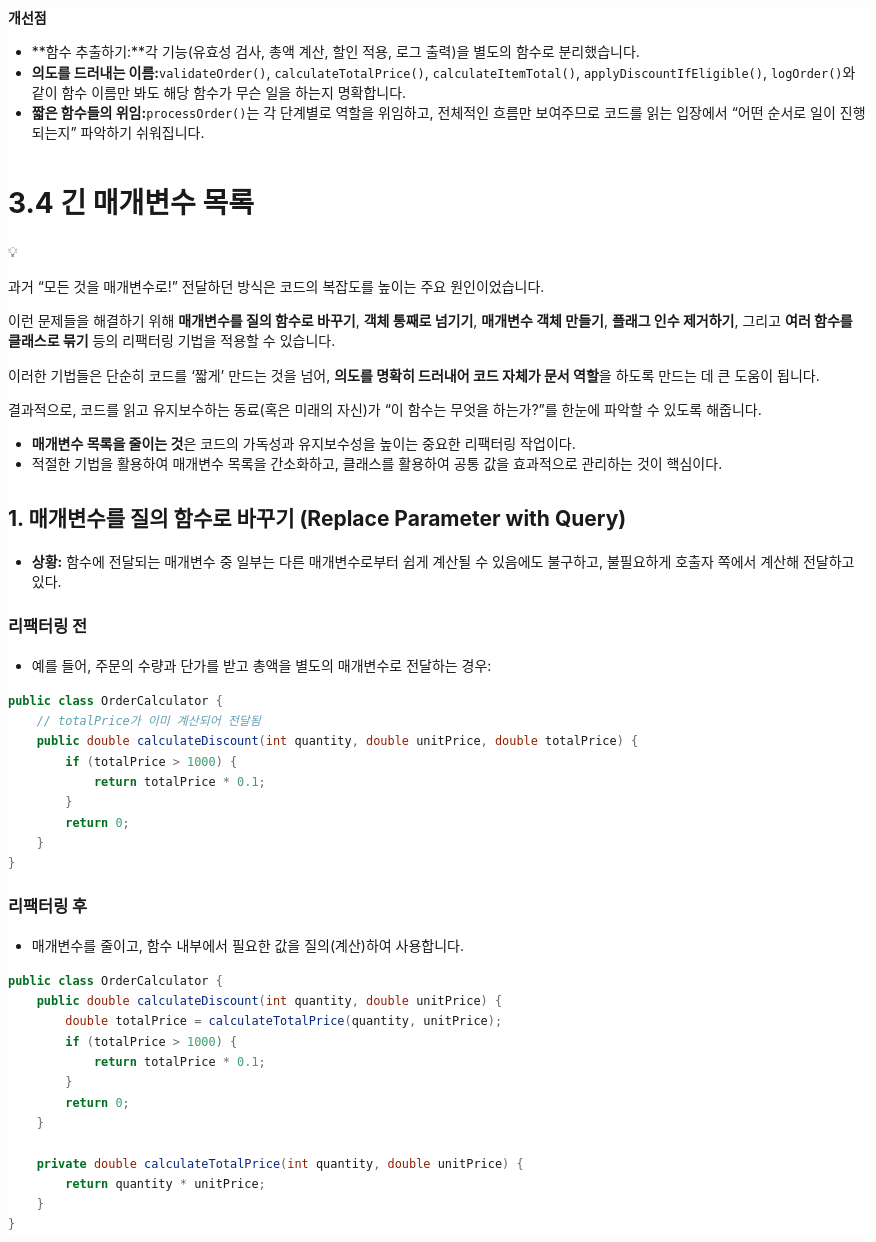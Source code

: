 **개선점**

- **함수 추출하기:**각 기능(유효성 검사, 총액 계산, 할인 적용, 로그 출력)을 별도의 함수로 분리했습니다.
- **의도를 드러내는 이름:**`validateOrder()`, `calculateTotalPrice()`, `calculateItemTotal()`, `applyDiscountIfEligible()`, `logOrder()`와 같이 함수 이름만 봐도 해당 함수가 무슨 일을 하는지 명확합니다.
- **짧은 함수들의 위임:**`processOrder()`는 각 단계별로 역할을 위임하고, 전체적인 흐름만 보여주므로 코드를 읽는 입장에서 “어떤 순서로 일이 진행되는지” 파악하기 쉬워집니다.

# 3.4 긴 매개변수 목록

<aside>
💡

과거 “모든 것을 매개변수로!” 전달하던 방식은 코드의 복잡도를 높이는 주요 원인이었습니다.

이런 문제들을 해결하기 위해 **매개변수를 질의 함수로 바꾸기**, **객체 통째로 넘기기**, **매개변수 객체 만들기**, **플래그 인수 제거하기**, 그리고 **여러 함수를 클래스로 묶기** 등의 리팩터링 기법을 적용할 수 있습니다.

이러한 기법들은 단순히 코드를 ‘짧게’ 만드는 것을 넘어, **의도를 명확히 드러내어 코드 자체가 문서 역할**을 하도록 만드는 데 큰 도움이 됩니다.

결과적으로, 코드를 읽고 유지보수하는 동료(혹은 미래의 자신)가 “이 함수는 무엇을 하는가?”를 한눈에 파악할 수 있도록 해줍니다.

</aside>

- **매개변수 목록을 줄이는 것**은 코드의 가독성과 유지보수성을 높이는 중요한 리팩터링 작업이다.
- 적절한 기법을 활용하여 매개변수 목록을 간소화하고, 클래스를 활용하여 공통 값을 효과적으로 관리하는 것이 핵심이다.

## 1. 매개변수를 질의 함수로 바꾸기 (Replace Parameter with Query)

- **상황:** 함수에 전달되는 매개변수 중 일부는 다른 매개변수로부터 쉽게 계산될 수 있음에도 불구하고, 불필요하게 호출자 쪽에서 계산해 전달하고 있다.

### **리팩터링 전**

- 예를 들어, 주문의 수량과 단가를 받고 총액을 별도의 매개변수로 전달하는 경우:

```java
public class OrderCalculator {
    // totalPrice가 이미 계산되어 전달됨
    public double calculateDiscount(int quantity, double unitPrice, double totalPrice) {
        if (totalPrice > 1000) {
            return totalPrice * 0.1;
        }
        return 0;
    }
}
```

### **리팩터링 후**

- 매개변수를 줄이고, 함수 내부에서 필요한 값을 질의(계산)하여 사용합니다.

```java
public class OrderCalculator {
    public double calculateDiscount(int quantity, double unitPrice) {
        double totalPrice = calculateTotalPrice(quantity, unitPrice);
        if (totalPrice > 1000) {
            return totalPrice * 0.1;
        }
        return 0;
    }

    private double calculateTotalPrice(int quantity, double unitPrice) {
        return quantity * unitPrice;
    }
}
```
